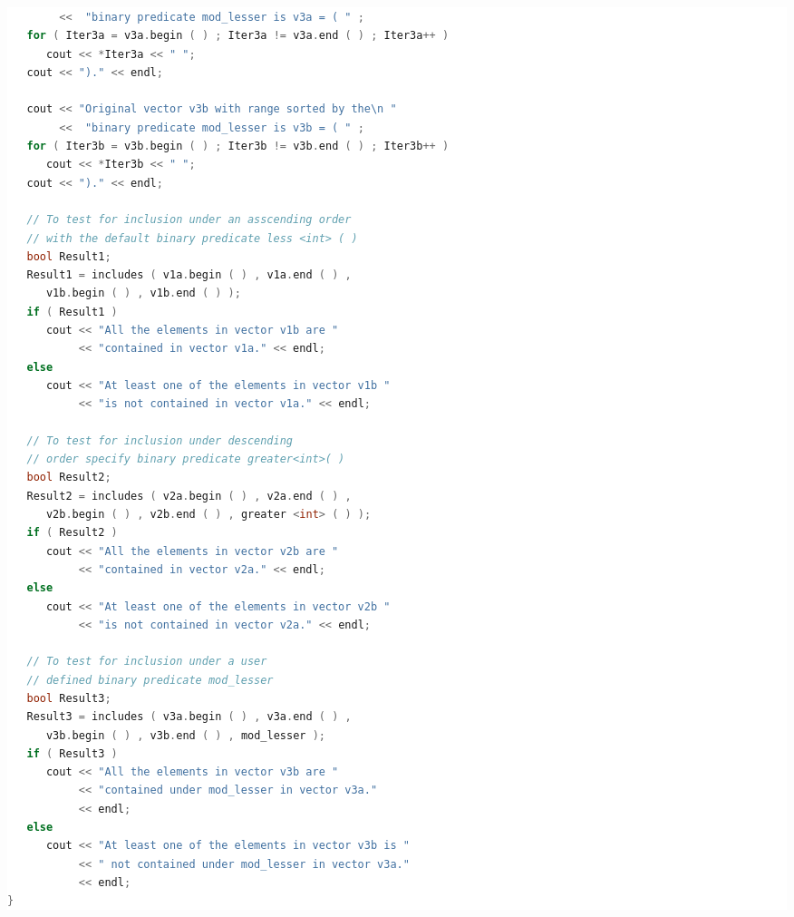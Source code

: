 ```cpp  
        <<  "binary predicate mod_lesser is v3a = ( " ;  
   for ( Iter3a = v3a.begin ( ) ; Iter3a != v3a.end ( ) ; Iter3a++ )  
      cout << *Iter3a << " ";  
   cout << ")." << endl;  
  
   cout << "Original vector v3b with range sorted by the\n "  
        <<  "binary predicate mod_lesser is v3b = ( " ;  
   for ( Iter3b = v3b.begin ( ) ; Iter3b != v3b.end ( ) ; Iter3b++ )  
      cout << *Iter3b << " ";  
   cout << ")." << endl;  
  
   // To test for inclusion under an asscending order  
   // with the default binary predicate less <int> ( )  
   bool Result1;  
   Result1 = includes ( v1a.begin ( ) , v1a.end ( ) ,  
      v1b.begin ( ) , v1b.end ( ) );  
   if ( Result1 )  
      cout << "All the elements in vector v1b are "  
           << "contained in vector v1a." << endl;  
   else  
      cout << "At least one of the elements in vector v1b "  
           << "is not contained in vector v1a." << endl;  
  
   // To test for inclusion under descending  
   // order specify binary predicate greater<int>( )  
   bool Result2;  
   Result2 = includes ( v2a.begin ( ) , v2a.end ( ) ,  
      v2b.begin ( ) , v2b.end ( ) , greater <int> ( ) );  
   if ( Result2 )  
      cout << "All the elements in vector v2b are "  
           << "contained in vector v2a." << endl;  
   else  
      cout << "At least one of the elements in vector v2b "  
           << "is not contained in vector v2a." << endl;  
  
   // To test for inclusion under a user  
   // defined binary predicate mod_lesser  
   bool Result3;  
   Result3 = includes ( v3a.begin ( ) , v3a.end ( ) ,  
      v3b.begin ( ) , v3b.end ( ) , mod_lesser );  
   if ( Result3 )  
      cout << "All the elements in vector v3b are "  
           << "contained under mod_lesser in vector v3a."  
           << endl;  
   else  
      cout << "At least one of the elements in vector v3b is "  
           << " not contained under mod_lesser in vector v3a."   
           << endl;  
}  
```  
  